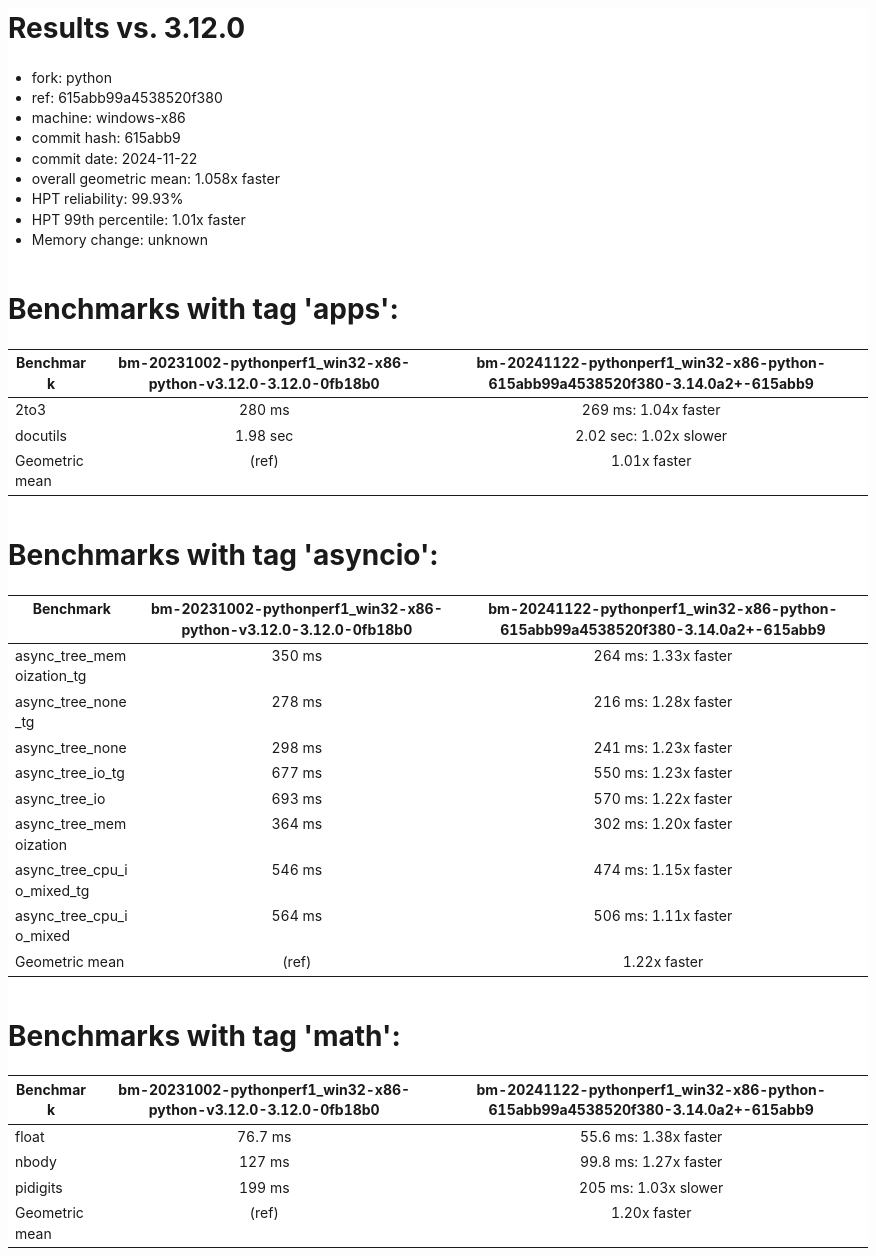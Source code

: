 # Results vs. 3.12.0

- fork: python
- ref: 615abb99a4538520f380
- machine: windows-x86
- commit hash: 615abb9
- commit date: 2024-11-22
- overall geometric mean: 1.058x faster
- HPT reliability: 99.93%
- HPT 99th percentile: 1.01x faster
- Memory change: unknown

Benchmarks with tag 'apps':
===========================

| Benchmark      | bm-20231002-pythonperf1_win32-x86-python-v3.12.0-3.12.0-0fb18b0 | bm-20241122-pythonperf1_win32-x86-python-615abb99a4538520f380-3.14.0a2+-615abb9 |
|----------------|:---------------------------------------------------------------:|:-------------------------------------------------------------------------------:|
| 2to3           | 280 ms                                                          | 269 ms: 1.04x faster                                                            |
| docutils       | 1.98 sec                                                        | 2.02 sec: 1.02x slower                                                          |
| Geometric mean | (ref)                                                           | 1.01x faster                                                                    |

Benchmarks with tag 'asyncio':
==============================

| Benchmark                  | bm-20231002-pythonperf1_win32-x86-python-v3.12.0-3.12.0-0fb18b0 | bm-20241122-pythonperf1_win32-x86-python-615abb99a4538520f380-3.14.0a2+-615abb9 |
|----------------------------|:---------------------------------------------------------------:|:-------------------------------------------------------------------------------:|
| async_tree_memoization_tg  | 350 ms                                                          | 264 ms: 1.33x faster                                                            |
| async_tree_none_tg         | 278 ms                                                          | 216 ms: 1.28x faster                                                            |
| async_tree_none            | 298 ms                                                          | 241 ms: 1.23x faster                                                            |
| async_tree_io_tg           | 677 ms                                                          | 550 ms: 1.23x faster                                                            |
| async_tree_io              | 693 ms                                                          | 570 ms: 1.22x faster                                                            |
| async_tree_memoization     | 364 ms                                                          | 302 ms: 1.20x faster                                                            |
| async_tree_cpu_io_mixed_tg | 546 ms                                                          | 474 ms: 1.15x faster                                                            |
| async_tree_cpu_io_mixed    | 564 ms                                                          | 506 ms: 1.11x faster                                                            |
| Geometric mean             | (ref)                                                           | 1.22x faster                                                                    |

Benchmarks with tag 'math':
===========================

| Benchmark      | bm-20231002-pythonperf1_win32-x86-python-v3.12.0-3.12.0-0fb18b0 | bm-20241122-pythonperf1_win32-x86-python-615abb99a4538520f380-3.14.0a2+-615abb9 |
|----------------|:---------------------------------------------------------------:|:-------------------------------------------------------------------------------:|
| float          | 76.7 ms                                                         | 55.6 ms: 1.38x faster                                                           |
| nbody          | 127 ms                                                          | 99.8 ms: 1.27x faster                                                           |
| pidigits       | 199 ms                                                          | 205 ms: 1.03x slower                                                            |
| Geometric mean | (ref)                                                           | 1.20x faster                                                                    |
